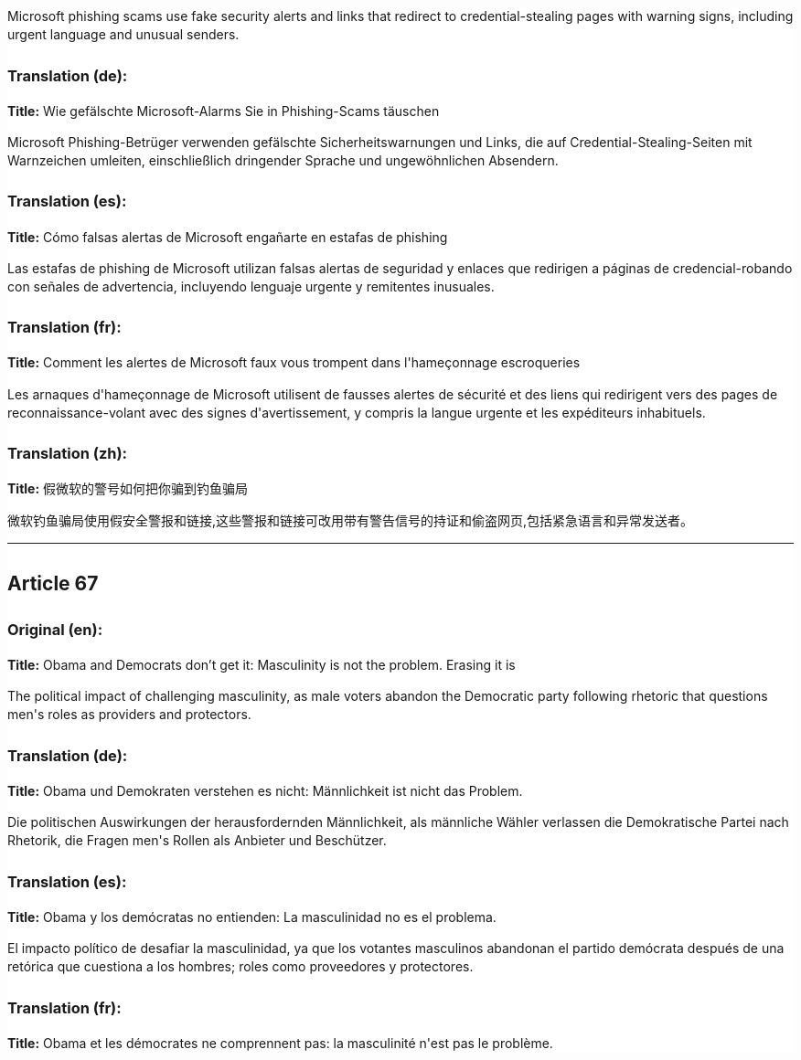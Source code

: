 Microsoft phishing scams use fake security alerts and links that redirect to credential-stealing pages with warning signs, including urgent language and unusual senders.

### Translation (de):
**Title:** Wie gefälschte Microsoft-Alarms Sie in Phishing-Scams täuschen

Microsoft Phishing-Betrüger verwenden gefälschte Sicherheitswarnungen und Links, die auf Credential-Stealing-Seiten mit Warnzeichen umleiten, einschließlich dringender Sprache und ungewöhnlichen Absendern.

### Translation (es):
**Title:** Cómo falsas alertas de Microsoft engañarte en estafas de phishing

Las estafas de phishing de Microsoft utilizan falsas alertas de seguridad y enlaces que redirigen a páginas de credencial-robando con señales de advertencia, incluyendo lenguaje urgente y remitentes inusuales.

### Translation (fr):
**Title:** Comment les alertes de Microsoft faux vous trompent dans l'hameçonnage escroqueries

Les arnaques d'hameçonnage de Microsoft utilisent de fausses alertes de sécurité et des liens qui redirigent vers des pages de reconnaissance-volant avec des signes d'avertissement, y compris la langue urgente et les expéditeurs inhabituels.

### Translation (zh):
**Title:** 假微软的警号如何把你骗到钓鱼骗局

微软钓鱼骗局使用假安全警报和链接,这些警报和链接可改用带有警告信号的持证和偷盗网页,包括紧急语言和异常发送者。

---

## Article 67
### Original (en):
**Title:** Obama and Democrats don’t get it: Masculinity is not the problem. Erasing it is

The political impact of challenging masculinity, as male voters abandon the Democratic party following rhetoric that questions men&apos;s roles as providers and protectors.

### Translation (de):
**Title:** Obama und Demokraten verstehen es nicht: Männlichkeit ist nicht das Problem.

Die politischen Auswirkungen der herausfordernden Männlichkeit, als männliche Wähler verlassen die Demokratische Partei nach Rhetorik, die Fragen men&apos;s Rollen als Anbieter und Beschützer.

### Translation (es):
**Title:** Obama y los demócratas no entienden: La masculinidad no es el problema.

El impacto político de desafiar la masculinidad, ya que los votantes masculinos abandonan el partido demócrata después de una retórica que cuestiona a los hombres; roles como proveedores y protectores.

### Translation (fr):
**Title:** Obama et les démocrates ne comprennent pas: la masculinité n'est pas le problème.

